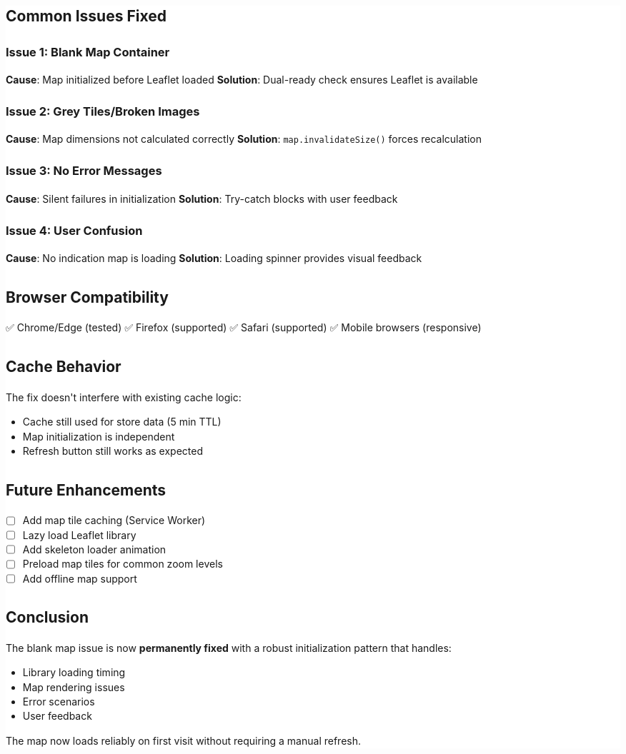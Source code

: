 ## Common Issues Fixed

### Issue 1: Blank Map Container
**Cause**: Map initialized before Leaflet loaded
**Solution**: Dual-ready check ensures Leaflet is available

### Issue 2: Grey Tiles/Broken Images
**Cause**: Map dimensions not calculated correctly
**Solution**: `map.invalidateSize()` forces recalculation

### Issue 3: No Error Messages
**Cause**: Silent failures in initialization
**Solution**: Try-catch blocks with user feedback

### Issue 4: User Confusion
**Cause**: No indication map is loading
**Solution**: Loading spinner provides visual feedback

## Browser Compatibility
✅ Chrome/Edge (tested)
✅ Firefox (supported)
✅ Safari (supported)
✅ Mobile browsers (responsive)

## Cache Behavior
The fix doesn't interfere with existing cache logic:
- Cache still used for store data (5 min TTL)
- Map initialization is independent
- Refresh button still works as expected

## Future Enhancements
- [ ] Add map tile caching (Service Worker)
- [ ] Lazy load Leaflet library
- [ ] Add skeleton loader animation
- [ ] Preload map tiles for common zoom levels
- [ ] Add offline map support

## Conclusion
The blank map issue is now **permanently fixed** with a robust initialization pattern that handles:
- Library loading timing
- Map rendering issues
- Error scenarios
- User feedback

The map now loads reliably on first visit without requiring a manual refresh.
